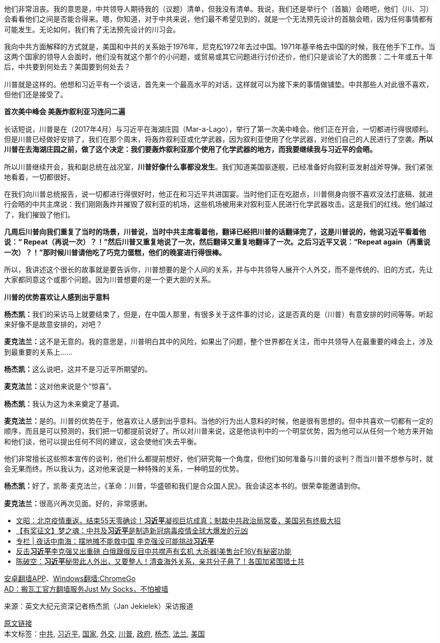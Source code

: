 <p>他们非常沮丧。我的意思是，中共领导人期待我的（议题）清单，但我没有清单。我说，我们还是举行个（首脑）会晤吧，他们（川、习）会看看他们之间是否能合得来。嗯，你知道，对于中共来说，他们最不希望见到的，就是一个无法预先设计的首脑会晤，因为任何事情都有可能发生。无论如何，我们有了无法预先设计的川习会。</p> <p>我向中共方面解释的方式就是，美国和中共的关系始于1976年，尼克松1972年去过中国。1971年基辛格去中国的时候，我在他手下工作。当这两个国家的领导人会面时，他们没有就这个那个的小问题，或贸易或其它问题进行讨价还价，他们只是谈论了大的图景：二十年或五十年后，中共要到何处去？美国要到何处去？</p> <p>川普就是这样的。他想和习近平有一个谈话，首先来一个最高水平的对话，这样就可以为接下来的事情做铺垫。中共那些人对此很不喜欢，但他们还是接受了。</p> <p><strong>首次美中峰会 美轰炸叙利亚习连问二遍</strong></p> <p>长话短说，川普是在（2017年4月）与习近平在海湖庄园（Mar-a-Lago），举行了第一次美中峰会。他们正在开会，一切都进行得很顺利。但是川普已经做好安排了，我们在那个周末，将轰炸叙利亚或化学武器，因为叙利亚使用了化学武器，对他们自己的人民进行了空袭。<strong>所以川普在去海湖庄园之前，做了这个决定：我们要轰炸叙利亚那个使用了化学武器的地方，而我要继续我与习近平的会晤。</strong></p> <p>所以川普继续开会，我和副总统在战况室，<strong>川普好像什么事都没发生</strong>。我们知道美国驱逐舰，已经准备好向叙利亚发射战斧导弹。我们紧张地看着，一切都很好。</p> <p>在我们向川普总统报告，说一切都进行得很好时，他正在和习近平共进国宴。当时他们正在吃甜点，川普侧身向很不喜欢没法打底稿、就进行会晤的中共主席说：我们刚刚轰炸并摧毁了叙利亚的机场，这些机场被用来对叙利亚人民进行化学武器攻击。这是我们的红线。他们越过了，我们摧毁了他们。</p> <p><strong>几周后川普向我们重复了当时的场景，川普说，当时中共主席看着他，翻译已经把川普的话翻译完了，这是川普说的，他说习近平看着他说：“ Repeat（再说一次）？！”然后川普又重复地说了一次，然后翻译又重复地翻译了一次。之后习近平又说：“Repeat again（再重说一次）？！”那时候川普请他吃了巧克力蛋糕，他们的晚宴进行得很棒。</strong></p> <p>所以，我讲述这个很长的故事就是要告诉你，川普想要的是个人间的关系，并与中共领导人展开个人外交，而不是传统的、旧的方式，先让大家都同意这个或那个问题。因为川普想要的是一个更大胆的关系。</p> <p><strong>川普的优势喜欢让人感到出乎意料</strong></p> <p><strong>杨杰凯：</strong>我们的采访马上就要结束了，但是，在中国人那里，有很多关于这件事的讨论，这是否真的是（川普）有意安排的时间等等。听起来好像不是故意安排的，对吧？</p> <p><strong>麦克法兰：</strong>这不是无意的。我的意思是，川普明白其中的风险，如果出了问题，整个世界都在关注，而中共领导人在最重要的峰会上，涉及到最重要的关系上……</p> <p><strong>杨杰凯：</strong>这么说吧，这并不是习近平所期望的。</p> <p><strong>麦克法兰：</strong>这对他来说是个“惊喜”。</p> <p><strong>杨杰凯：</strong>我认为这为未来奠定了基调。</p> <p><strong>麦克法兰：</strong>是的。川普的优势在于，他喜欢让人感到出乎意料。当他的行为出人意料的时候，他是很有思想的。但中共喜欢一切都有一定的顺序，而且是可以预测的，我们把一切都提前说好了。所以对川普来说，这是他谈判中的一个明显优势，因为他可以从任何一个地方来开始和他们谈，他可以提出任何不同的建议，这会使他们失去平衡。</p> <p>他们非常擅长这些照本宣传的谈判，他们什么都提前想好，他们研究每一个角度，但他们如何准备与川普的谈判？而当川普不想参与时，就会无果而终。所以我认为，这对他来说是一种特殊的关系，一种明显的优势。</p> <p><strong>杨杰凯：</strong>好了，凯蒂·麦克法兰，《革命：川普，华盛顿和我们是合众国人民》。我会读这本书的。很荣幸能邀请到你。</p> <p><strong>麦克法兰：</strong>很高兴再次见面。好的，非常感谢。</p>  <ul class='op-related-articles' title='相关阅读'> <li><a href='https://www.bannedbook.org/bnews/cbnews/20200613/1344054.html' target='_blank'>文昭：北京疫情重返，结束55天零确诊！<b>习近平</b>凝视巨坑成真；制裁中共政治局常委，美国另有终极大招 </a></li> <li><a href='https://www.bannedbook.org/bnews/baitai/20200613/1344045.html' target='_blank'>【有奖征文】梦之魂：中共及<b>习近平</b>是制造新冠病毒疫情全球大爆发的元凶</a></li> <li><a href='https://www.bannedbook.org/bnews/cbnews/20200613/1343928.html' target='_blank'>专栏 | 夜话中南海：摆地摊不能救中国    李克强没可能挑战<b>习近平</b></a></li> <li><a href='https://www.bannedbook.org/bnews/topimagenews/20200613/1343882.html' target='_blank'>反击<b>习近平</b>李克强又出重磅 白俄跟俄反目中共噤声有玄机 大杀器!美售台F16V有秘密功能</a></li> <li><a href='https://www.bannedbook.org/bnews/cbnews/20200613/1343844.html' target='_blank'>陈破空：<b>习近平</b>秘带此人外出，又要整人！清查海外关系，亲共分子悬了！各国加紧围猎土共 </a></li> </ul> <div class="texttj"> <a href="https://github.com/bannedbook/fanqiang/wiki/%E7%A6%81%E9%97%BB%E7%BD%91%E5%AE%89%E5%8D%93%E7%BF%BB%E5%A2%99%E6%96%B0%E9%97%BBAPP" target="_blank">安卓翻墙APP</a>、<a href="https://github.com/bannedbook/fanqiang/wiki/Chrome%E4%B8%80%E9%94%AE%E7%BF%BB%E5%A2%99%E5%8C%85" target="_blank">Windows翻墙:ChromeGo</a><br/> <a href="https://github.com/killgcd/justmysocks/blob/master/README.md" target="_blank">AD：搬瓦工官方翻墙服务Just My Socks，不怕被墙</a> </div><p> 来源：英文大纪元资深记者杨杰凯（Jan Jekielek）采访报道 </p><a name='sharetosocial'></a>         <div><a href='https://www.bannedbook.org/bnews/topimagenews/20200613/1344064.html'>原文链接</a></div>  </div> <div class="postfooter"> <div>本文标签：<a href="https://www.bannedbook.org/bnews/tag/%e4%b8%ad%e5%85%b1/" rel="tag">中共</a>, <a href="https://www.bannedbook.org/bnews/tag/%e4%b9%a0%e8%bf%91%e5%b9%b3/" rel="tag">习近平</a>, <a href="https://www.bannedbook.org/bnews/tag/%E5%9B%BD%E5%AE%B6/" rel="tag">国家</a>, <a href="https://www.bannedbook.org/bnews/tag/%E5%A4%96%E4%BA%A4/" rel="tag">外交</a>, <a href="https://www.bannedbook.org/bnews/tag/%e5%b7%9d%e6%99%ae/" rel="tag">川普</a>, <a href="https://www.bannedbook.org/bnews/tag/%e6%94%bf%e5%ba%9c/" rel="tag">政府</a>, <a href="https://www.bannedbook.org/bnews/tag/%e6%9d%a8%e6%9d%b0/" rel="tag">杨杰</a>, <a href="https://www.bannedbook.org/bnews/tag/%E6%B3%95%E5%85%B0/" rel="tag">法兰</a>, <a href="https://www.bannedbook.org/bnews/tag/%e7%be%8e%e5%9b%bd/" rel="tag">美国</a></div>  </div> 
